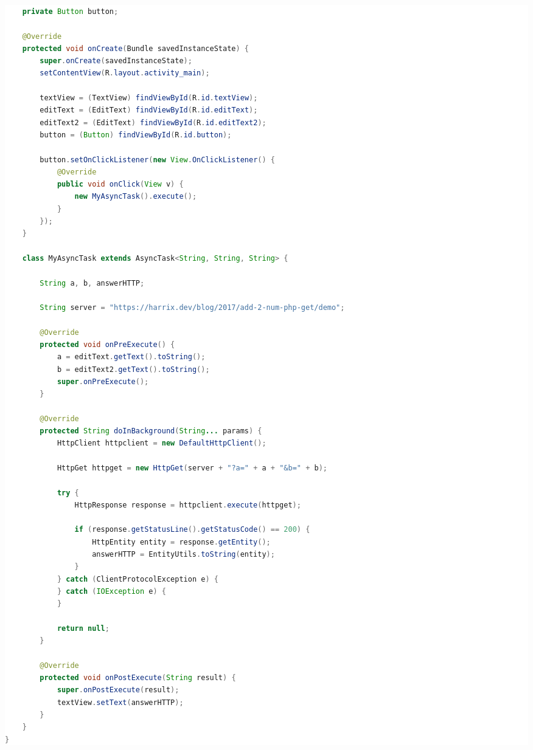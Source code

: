 ```java
    private Button button;

    @Override
    protected void onCreate(Bundle savedInstanceState) {
        super.onCreate(savedInstanceState);
        setContentView(R.layout.activity_main);

        textView = (TextView) findViewById(R.id.textView);
        editText = (EditText) findViewById(R.id.editText);
        editText2 = (EditText) findViewById(R.id.editText2);
        button = (Button) findViewById(R.id.button);

        button.setOnClickListener(new View.OnClickListener() {
            @Override
            public void onClick(View v) {
                new MyAsyncTask().execute();
            }
        });
    }

    class MyAsyncTask extends AsyncTask<String, String, String> {

        String a, b, answerHTTP;

        String server = "https://harrix.dev/blog/2017/add-2-num-php-get/demo";

        @Override
        protected void onPreExecute() {
            a = editText.getText().toString();
            b = editText2.getText().toString();
            super.onPreExecute();
        }

        @Override
        protected String doInBackground(String... params) {
            HttpClient httpclient = new DefaultHttpClient();

            HttpGet httpget = new HttpGet(server + "?a=" + a + "&b=" + b);

            try {
                HttpResponse response = httpclient.execute(httpget);

                if (response.getStatusLine().getStatusCode() == 200) {
                    HttpEntity entity = response.getEntity();
                    answerHTTP = EntityUtils.toString(entity);
                }
            } catch (ClientProtocolException e) {
            } catch (IOException e) {
            }

            return null;
        }

        @Override
        protected void onPostExecute(String result) {
            super.onPostExecute(result);
            textView.setText(answerHTTP);
        }
    }
}
```
